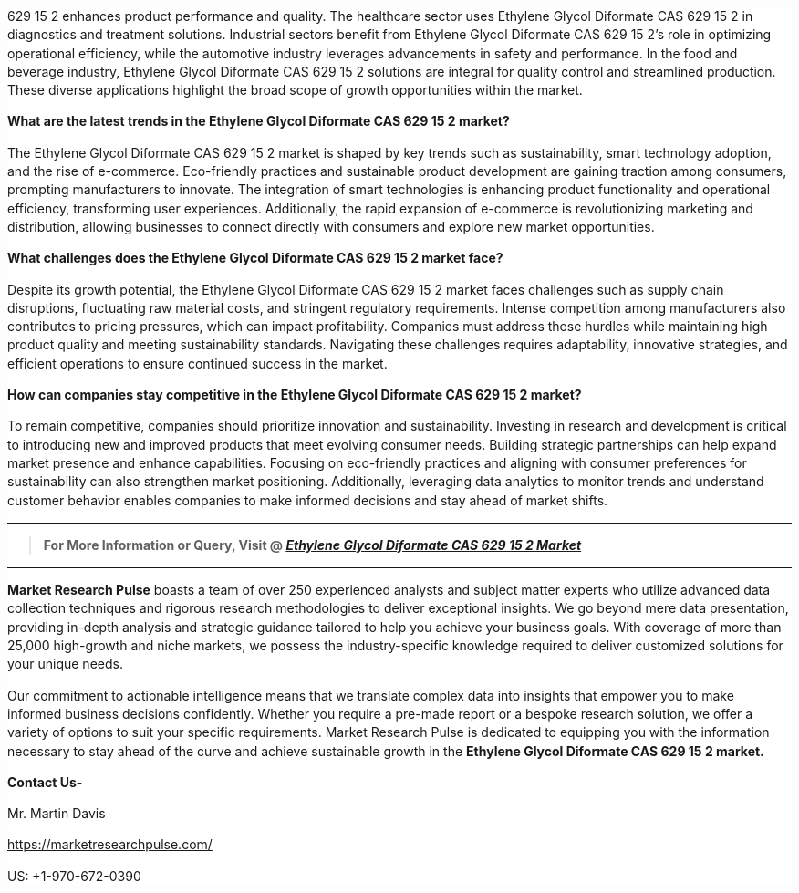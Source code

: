 629 15 2 enhances product performance and quality. The healthcare sector uses Ethylene Glycol Diformate CAS 629 15 2 in diagnostics and treatment solutions. Industrial sectors benefit from Ethylene Glycol Diformate CAS 629 15 2&rsquo;s role in optimizing operational efficiency, while the automotive industry leverages advancements in safety and performance. In the food and beverage industry, Ethylene Glycol Diformate CAS 629 15 2 solutions are integral for quality control and streamlined production. These diverse applications highlight the broad scope of growth opportunities within the market.</p><p><strong>What are the latest trends in the Ethylene Glycol Diformate CAS 629 15 2 market?</strong></p><p>The Ethylene Glycol Diformate CAS 629 15 2 market is shaped by key trends such as sustainability, smart technology adoption, and the rise of e-commerce. Eco-friendly practices and sustainable product development are gaining traction among consumers, prompting manufacturers to innovate. The integration of smart technologies is enhancing product functionality and operational efficiency, transforming user experiences. Additionally, the rapid expansion of e-commerce is revolutionizing marketing and distribution, allowing businesses to connect directly with consumers and explore new market opportunities.</p><p><strong>What challenges does the Ethylene Glycol Diformate CAS 629 15 2 market face?</strong></p><p>Despite its growth potential, the Ethylene Glycol Diformate CAS 629 15 2 market faces challenges such as supply chain disruptions, fluctuating raw material costs, and stringent regulatory requirements. Intense competition among manufacturers also contributes to pricing pressures, which can impact profitability. Companies must address these hurdles while maintaining high product quality and meeting sustainability standards. Navigating these challenges requires adaptability, innovative strategies, and efficient operations to ensure continued success in the market.</p><p><strong>How can companies stay competitive in the Ethylene Glycol Diformate CAS 629 15 2 market?</strong></p><p>To remain competitive, companies should prioritize innovation and sustainability. Investing in research and development is critical to introducing new and improved products that meet evolving consumer needs. Building strategic partnerships can help expand market presence and enhance capabilities. Focusing on eco-friendly practices and aligning with consumer preferences for sustainability can also strengthen market positioning. Additionally, leveraging data analytics to monitor trends and understand customer behavior enables companies to make informed decisions and stay ahead of market shifts.</p><hr /><blockquote><p><strong>For More Information or Query, Visit @&nbsp;<em><a href="https://marketresearchpulse.com/report/55773/ethylene-glycol-diformate-cas-629-15-2-market?utm_source=Linkedin&utm_medium=023">Ethylene Glycol Diformate CAS 629 15 2 Market</a></em></strong></p></blockquote><hr /><p><strong>Market Research Pulse</strong> boasts a team of over 250 experienced analysts and subject matter experts who utilize advanced data collection techniques and rigorous research methodologies to deliver exceptional insights. We go beyond mere data presentation, providing in-depth analysis and strategic guidance tailored to help you achieve your business goals. With coverage of more than 25,000 high-growth and niche markets, we possess the industry-specific knowledge required to deliver customized solutions for your unique needs.</p><p>Our commitment to actionable intelligence means that we translate complex data into insights that empower you to make informed business decisions confidently. Whether you require a pre-made report or a bespoke research solution, we offer a variety of options to suit your specific requirements. Market Research Pulse is dedicated to equipping you with the information necessary to stay ahead of the curve and achieve sustainable growth in the <strong>Ethylene Glycol Diformate CAS 629 15 2 market.</strong></p><p><strong>Contact Us-</strong></p><p>Mr. Martin Davis</p><p>https://marketresearchpulse.com/</p><p>US: +1-970-672-0390</p>
